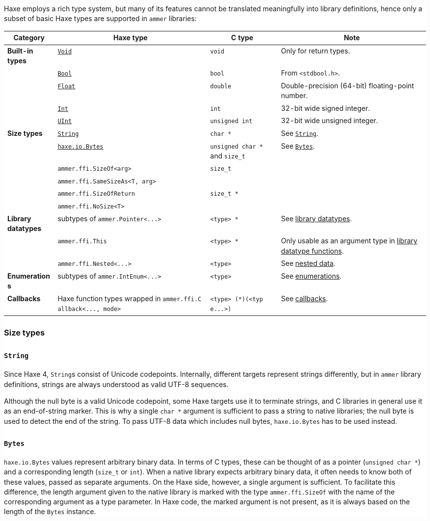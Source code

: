 Haxe employs a rich type system, but many of its features cannot be translated meaningfully into library definitions, hence only a subset of basic Haxe types are supported in `ammer` libraries:

| Category | Haxe type | C type | Note |
| --- | --- | --- | --- |
| **Built-in types** | [`Void`](api:Void) | `void` | Only for return types. |
| | [`Bool`](api:Bool) | `bool` | From `<stdbool.h>`. |
| | [`Float`](api:Float) | `double` | Double-precision (64-bit) floating-point number. |
| | [`Int`](api:Int) | `int` | 32-bit wide signed integer. |
| | [`UInt`](api:UInt) | `unsigned int` | 32-bit wide unsigned integer. |
| **Size types** | [`String`](api:String) | `char *` | See [`String`](definition-ffi-size#string). |
| | [`haxe.io.Bytes`](api:haxe/io/Bytes) | `unsigned char *` and `size_t` | See [`Bytes`](definition-ffi-size#bytes). |
| | `ammer.ffi.SizeOf<arg>` | `size_t` | |
| | `ammer.ffi.SameSizeAs<T, arg>` | | |
| | `ammer.ffi.SizeOfReturn` | `size_t *` | |
| | `ammer.ffi.NoSize<T>` | | |
| **Library datatypes** | subtypes of `ammer.Pointer<...>` | `<type> *` | See [library datatypes](definition-type). |
| | `ammer.ffi.This` | `<type> *` | Only usable as an argument type in [library datatype functions](definition-type). |
| | `ammer.ffi.Nested<...>` | `<type>` | See [nested data](definition-type-nested). |
| **Enumerations** | subtypes of `ammer.IntEnum<...>` | `<type>` | See [enumerations](definition-enum). |
| **Callbacks** | Haxe function types wrapped in `ammer.ffi.Callback<..., mode>` | `<type> (*)(<type...>)` | See [callbacks](definition-ffi-callbacks). |


### Size types

### `String`

Since Haxe 4, `String`s consist of Unicode codepoints. Internally, different targets represent strings differently, but in `ammer` library definitions, strings are always understood as valid UTF-8 sequences.

Although the null byte is a valid Unicode codepoint, some Haxe targets use it to terminate strings, and C libraries in general use it as an end-of-string marker. This is why a single `char *` argument is sufficient to pass a string to native libraries; the null byte is used to detect the end of the string. To pass UTF-8 data which includes null bytes, `haxe.io.Bytes` has to be used instead.

### `Bytes`

`haxe.io.Bytes` values represent arbitrary binary data. In terms of C types, these can be thought of as a pointer (`unsigned char *`) and a corresponding length (`size_t` or `int`). When a native library expects arbitrary binary data, it often needs to know both of these values, passed as separate arguments. On the Haxe side, however, a single argument is sufficient. To facilitate this difference, the length argument given to the native library is marked with the type `ammer.ffi.SizeOf` with the name of the corresponding argument as a type parameter. In Haxe code, the marked argument is not present, as it is always based on the length of the `Bytes` instance.
